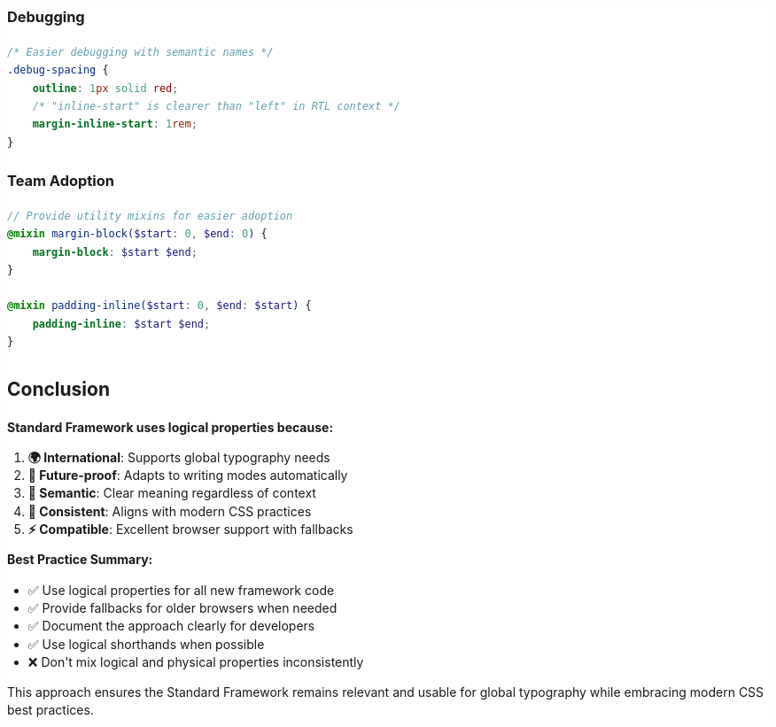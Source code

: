 ### Debugging
```css
/* Easier debugging with semantic names */
.debug-spacing {
    outline: 1px solid red;
    /* "inline-start" is clearer than "left" in RTL context */
    margin-inline-start: 1rem;
}
```

### Team Adoption
```scss
// Provide utility mixins for easier adoption
@mixin margin-block($start: 0, $end: 0) {
    margin-block: $start $end;
}

@mixin padding-inline($start: 0, $end: $start) {
    padding-inline: $start $end;
}
```

## Conclusion

**Standard Framework uses logical properties because:**

1. **🌍 International**: Supports global typography needs
2. **🔮 Future-proof**: Adapts to writing modes automatically  
3. **🎯 Semantic**: Clear meaning regardless of context
4. **📏 Consistent**: Aligns with modern CSS practices
5. **⚡ Compatible**: Excellent browser support with fallbacks

**Best Practice Summary:**
- ✅ Use logical properties for all new framework code
- ✅ Provide fallbacks for older browsers when needed
- ✅ Document the approach clearly for developers
- ✅ Use logical shorthands when possible
- ❌ Don't mix logical and physical properties inconsistently

This approach ensures the Standard Framework remains relevant and usable for global typography while embracing modern CSS best practices.